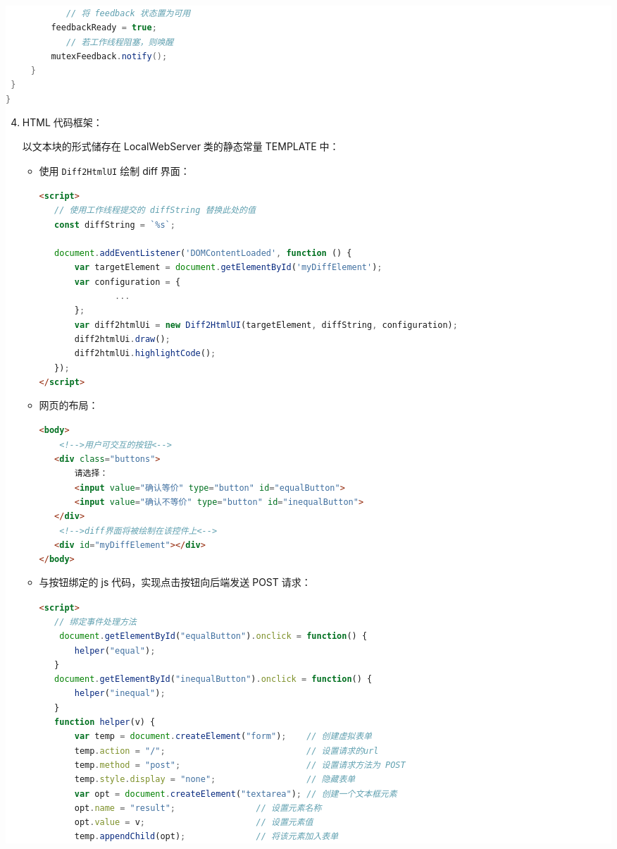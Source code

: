    ```java
               // 将 feedback 状态置为可用
   			feedbackReady = true;
               // 若工作线程阻塞，则唤醒
   			mutexFeedback.notify();
   		}
   	}
   }
   ```

4. HTML 代码框架：

   以文本块的形式储存在 LocalWebServer 类的静态常量 TEMPLATE 中：

   - 使用 `Diff2HtmlUI` 绘制 diff 界面：

     ```html
     <script>
     	// 使用工作线程提交的 diffString 替换此处的值	
     	const diffString = `%s`;
     							
     	document.addEventListener('DOMContentLoaded', function () {
     		var targetElement = document.getElementById('myDiffElement');
     		var configuration = {
     				...
     		};
     		var diff2htmlUi = new Diff2HtmlUI(targetElement, diffString, configuration);
     		diff2htmlUi.draw();
     		diff2htmlUi.highlightCode();
     	});
     </script>
     ```

   - 网页的布局：

     ```html
     <body>
         <!-->用户可交互的按钮<-->
     	<div class="buttons">
     		请选择：
     		<input value="确认等价" type="button" id="equalButton">
     		<input value="确认不等价" type="button" id="inequalButton">
     	</div>
         <!-->diff界面将被绘制在该控件上<-->
     	<div id="myDiffElement"></div>
     </body>
     ```

   - 与按钮绑定的 js 代码，实现点击按钮向后端发送 POST 请求：

     ```html
     <script>
     	// 绑定事件处理方法
         document.getElementById("equalButton").onclick = function() {
     		helper("equal");
     	}
     	document.getElementById("inequalButton").onclick = function() {
     		helper("inequal");
     	}
     	function helper(v) {
     		var temp = document.createElement("form");	  // 创建虚拟表单
     		temp.action = "/";							  // 设置请求的url
     		temp.method = "post";						  // 设置请求方法为 POST
     		temp.style.display = "none";				  // 隐藏表单
     		var opt = document.createElement("textarea"); // 创建一个文本框元素
     		opt.name = "result";				// 设置元素名称
     		opt.value = v;						// 设置元素值
     		temp.appendChild(opt);				// 将该元素加入表单
